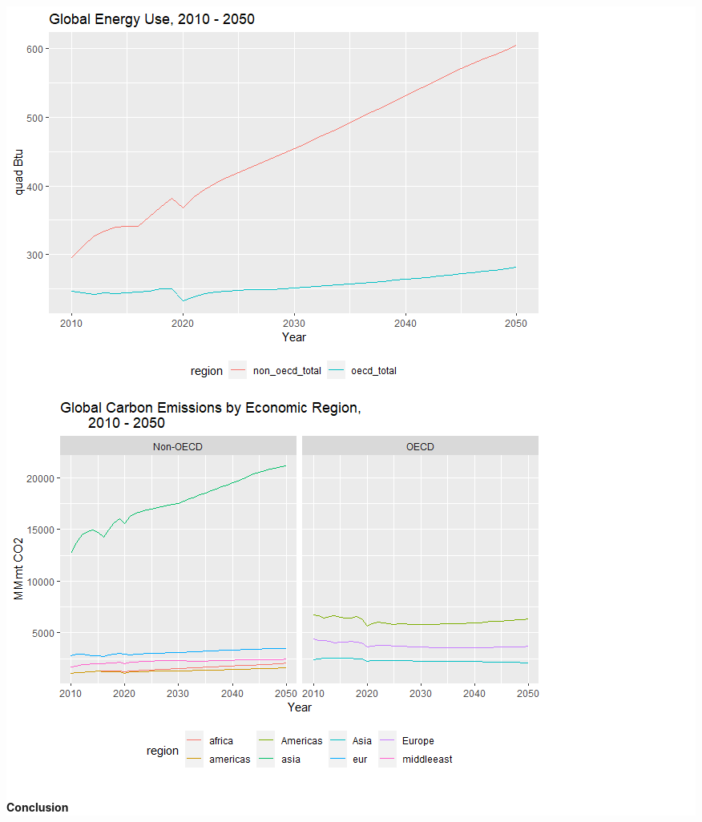 ![](main_report_files/figure-gfm/Global%20plots-1.png)![](main_report_files/figure-gfm/Global%20plots-2.png)

#### **Conclusion**
